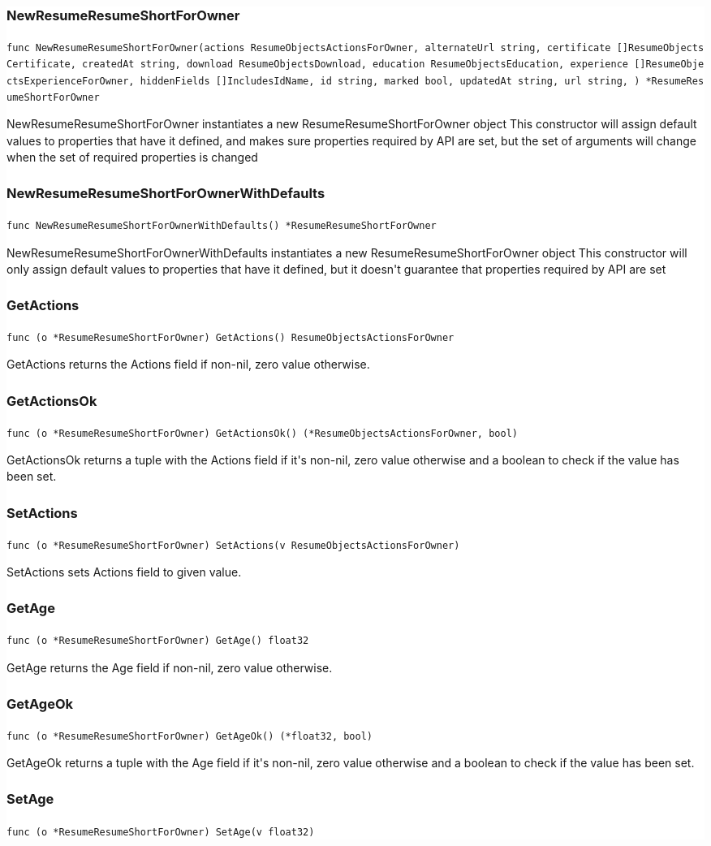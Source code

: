 ### NewResumeResumeShortForOwner

`func NewResumeResumeShortForOwner(actions ResumeObjectsActionsForOwner, alternateUrl string, certificate []ResumeObjectsCertificate, createdAt string, download ResumeObjectsDownload, education ResumeObjectsEducation, experience []ResumeObjectsExperienceForOwner, hiddenFields []IncludesIdName, id string, marked bool, updatedAt string, url string, ) *ResumeResumeShortForOwner`

NewResumeResumeShortForOwner instantiates a new ResumeResumeShortForOwner object
This constructor will assign default values to properties that have it defined,
and makes sure properties required by API are set, but the set of arguments
will change when the set of required properties is changed

### NewResumeResumeShortForOwnerWithDefaults

`func NewResumeResumeShortForOwnerWithDefaults() *ResumeResumeShortForOwner`

NewResumeResumeShortForOwnerWithDefaults instantiates a new ResumeResumeShortForOwner object
This constructor will only assign default values to properties that have it defined,
but it doesn't guarantee that properties required by API are set

### GetActions

`func (o *ResumeResumeShortForOwner) GetActions() ResumeObjectsActionsForOwner`

GetActions returns the Actions field if non-nil, zero value otherwise.

### GetActionsOk

`func (o *ResumeResumeShortForOwner) GetActionsOk() (*ResumeObjectsActionsForOwner, bool)`

GetActionsOk returns a tuple with the Actions field if it's non-nil, zero value otherwise
and a boolean to check if the value has been set.

### SetActions

`func (o *ResumeResumeShortForOwner) SetActions(v ResumeObjectsActionsForOwner)`

SetActions sets Actions field to given value.


### GetAge

`func (o *ResumeResumeShortForOwner) GetAge() float32`

GetAge returns the Age field if non-nil, zero value otherwise.

### GetAgeOk

`func (o *ResumeResumeShortForOwner) GetAgeOk() (*float32, bool)`

GetAgeOk returns a tuple with the Age field if it's non-nil, zero value otherwise
and a boolean to check if the value has been set.

### SetAge

`func (o *ResumeResumeShortForOwner) SetAge(v float32)`
